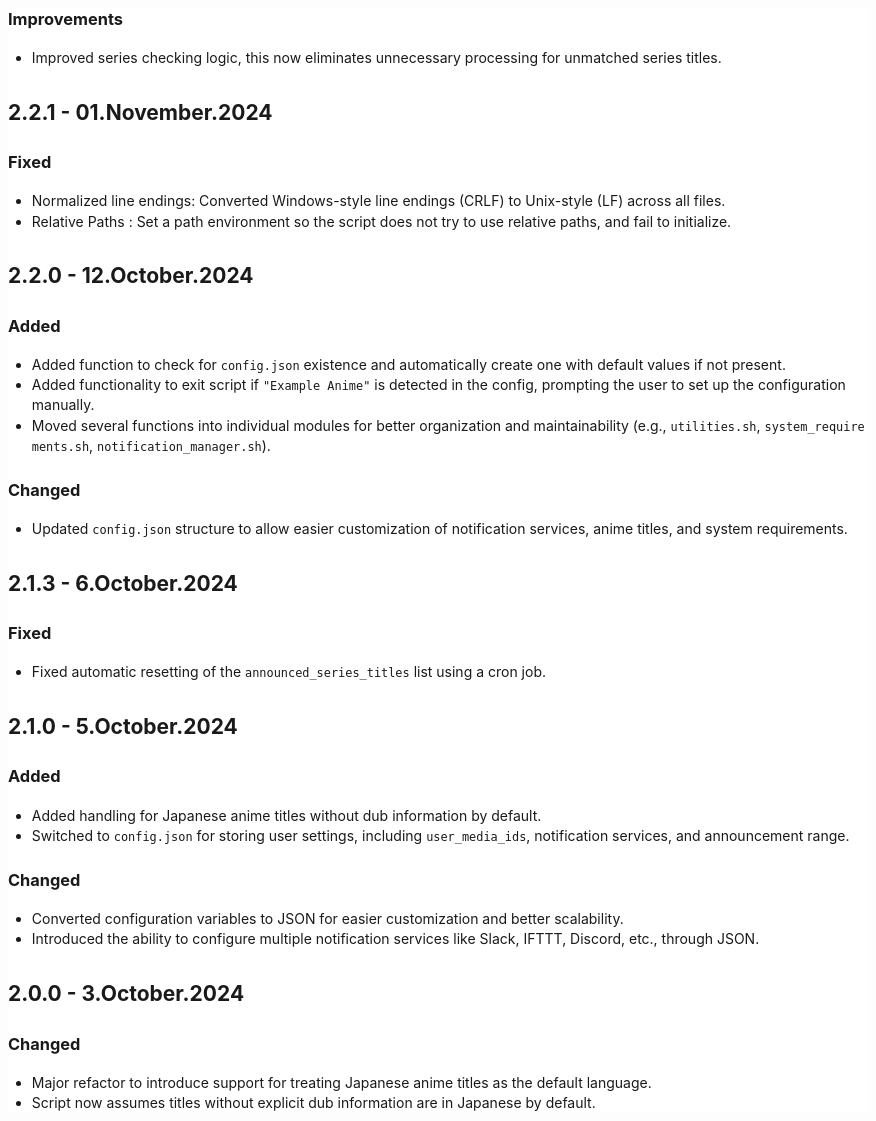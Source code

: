 ### Improvements
- Improved series checking logic, this now eliminates unnecessary processing for unmatched series titles.


## 2.2.1 - 01.November.2024

### Fixed
- Normalized line endings: Converted Windows-style line endings (CRLF) to Unix-style (LF) across all files.
- Relative Paths : Set a path environment so the script does not try to use relative paths, and fail to initialize.


## 2.2.0 - 12.October.2024
### Added
- Added function to check for `config.json` existence and automatically create one with default values if not present.
- Added functionality to exit script if `"Example Anime"` is detected in the config, prompting the user to set up the configuration manually.
- Moved several functions into individual modules for better organization and maintainability (e.g., `utilities.sh`, `system_requirements.sh`, `notification_manager.sh`).

### Changed
- Updated `config.json` structure to allow easier customization of notification services, anime titles, and system requirements.

## 2.1.3 - 6.October.2024
### Fixed
- Fixed automatic resetting of the `announced_series_titles` list using a cron job.

## 2.1.0 - 5.October.2024
### Added
- Added handling for Japanese anime titles without dub information by default.
- Switched to `config.json` for storing user settings, including `user_media_ids`, notification services, and announcement range.

### Changed
- Converted configuration variables to JSON for easier customization and better scalability.
- Introduced the ability to configure multiple notification services like Slack, IFTTT, Discord, etc., through JSON.

## 2.0.0 - 3.October.2024
### Changed
- Major refactor to introduce support for treating Japanese anime titles as the default language.
- Script now assumes titles without explicit dub information are in Japanese by default.
